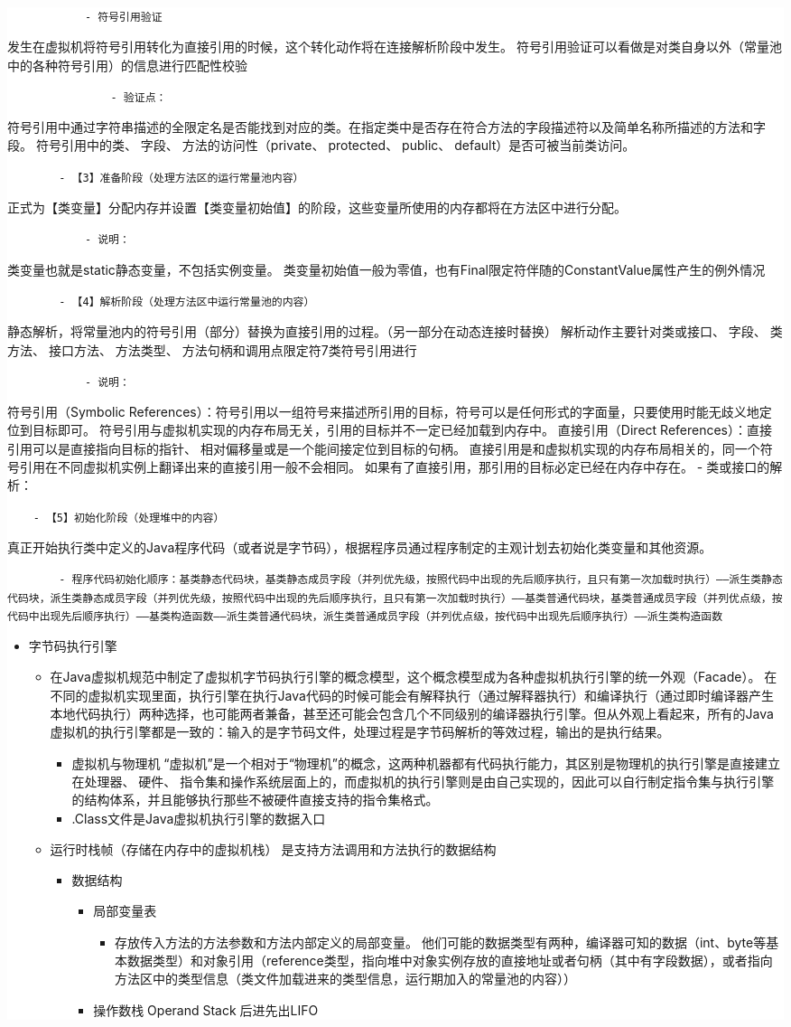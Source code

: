 				- 符号引用验证
发生在虚拟机将符号引用转化为直接引用的时候，这个转化动作将在连接解析阶段中发生。 符号引用验证可以看做是对类自身以外（常量池中的各种符号引用）的信息进行匹配性校验

					- 验证点：
符号引用中通过字符串描述的全限定名是否能找到对应的类。在指定类中是否存在符合方法的字段描述符以及简单名称所描述的方法和字段。
符号引用中的类、 字段、 方法的访问性（private、 protected、 public、 default）是否可被当前类访问。

			- 【3】准备阶段（处理方法区的运行常量池内容）
正式为【类变量】分配内存并设置【类变量初始值】的阶段，这些变量所使用的内存都将在方法区中进行分配。 

				- 说明：
类变量也就是static静态变量，不包括实例变量。
类变量初始值一般为零值，也有Final限定符伴随的ConstantValue属性产生的例外情况

			- 【4】解析阶段（处理方法区中运行常量池的内容）
静态解析，将常量池内的符号引用（部分）替换为直接引用的过程。（另一部分在动态连接时替换）
解析动作主要针对类或接口、 字段、 类方法、 接口方法、 方法类型、 方法句柄和调用点限定符7类符号引用进行

				- 说明：
符号引用（Symbolic References）：符号引用以一组符号来描述所引用的目标，符号可以是任何形式的字面量，只要使用时能无歧义地定位到目标即可。 符号引用与虚拟机实现的内存布局无关，引用的目标并不一定已经加载到内存中。 
直接引用（Direct References）：直接引用可以是直接指向目标的指针、 相对偏移量或是一个能间接定位到目标的句柄。 直接引用是和虚拟机实现的内存布局相关的，同一个符号引用在不同虚拟机实例上翻译出来的直接引用一般不会相同。 如果有了直接引用，那引用的目标必定已经在内存中存在。
				- 类或接口的解析：


		- 【5】初始化阶段（处理堆中的内容）
真正开始执行类中定义的Java程序代码（或者说是字节码），根据程序员通过程序制定的主观计划去初始化类变量和其他资源。

			- 程序代码初始化顺序：基类静态代码块，基类静态成员字段（并列优先级，按照代码中出现的先后顺序执行，且只有第一次加载时执行）——派生类静态代码块，派生类静态成员字段（并列优先级，按照代码中出现的先后顺序执行，且只有第一次加载时执行）——基类普通代码块，基类普通成员字段（并列优点级，按代码中出现先后顺序执行）——基类构造函数——派生类普通代码块，派生类普通成员字段（并列优点级，按代码中出现先后顺序执行）——派生类构造函数

- 字节码执行引擎

	- 在Java虚拟机规范中制定了虚拟机字节码执行引擎的概念模型，这个概念模型成为各种虚拟机执行引擎的统一外观（Facade）。 在不同的虚拟机实现里面，执行引擎在执行Java代码的时候可能会有解释执行（通过解释器执行）和编译执行（通过即时编译器产生本地代码执行）两种选择，也可能两者兼备，甚至还可能会包含几个不同级别的编译器执行引擎。但从外观上看起来，所有的Java虚拟机的执行引擎都是一致的：输入的是字节码文件，处理过程是字节码解析的等效过程，输出的是执行结果。

		- 虚拟机与物理机
“虚拟机”是一个相对于“物理机”的概念，这两种机器都有代码执行能力，其区别是物理机的执行引擎是直接建立在处理器、 硬件、 指令集和操作系统层面上的，而虚拟机的执行引擎则是由自己实现的，因此可以自行制定指令集与执行引擎的结构体系，并且能够执行那些不被硬件直接支持的指令集格式。
		- .Class文件是Java虚拟机执行引擎的数据入口

	- 运行时栈帧（存储在内存中的虚拟机栈）
是支持方法调用和方法执行的数据结构

		- 数据结构

			- 局部变量表

				- 存放传入方法的方法参数和方法内部定义的局部变量。 
他们可能的数据类型有两种，编译器可知的数据（int、byte等基本数据类型）和对象引用（reference类型，指向堆中对象实例存放的直接地址或者句柄（其中有字段数据），或者指向方法区中的类型信息（类文件加载进来的类型信息，运行期加入的常量池的内容））

			- 操作数栈
Operand Stack
后进先出LIFO
